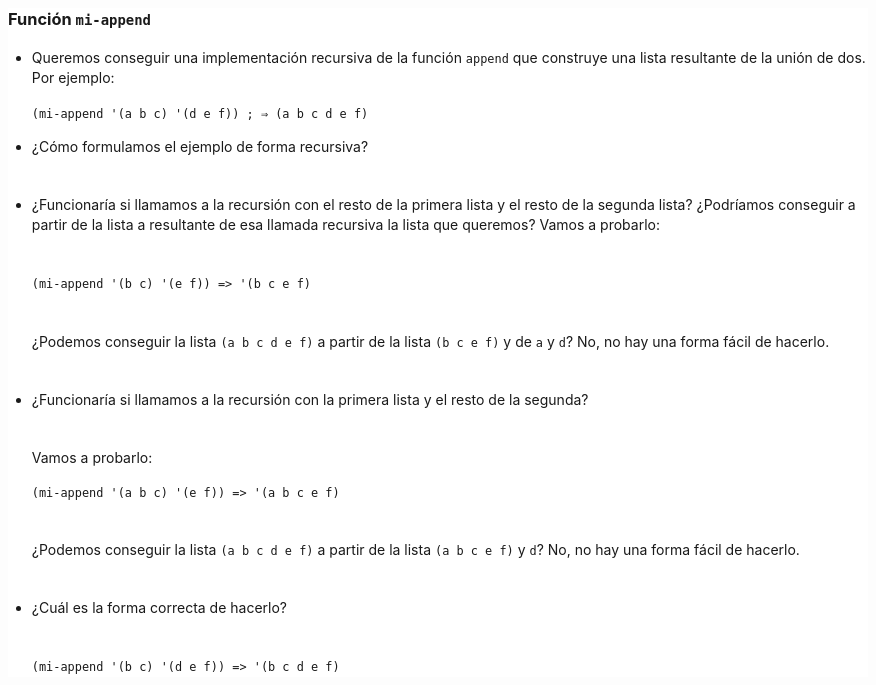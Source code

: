 
### Función `mi-append` 

- Queremos conseguir una implementación recursiva de la función
  `append` que construye una lista resultante de la unión de dos. Por
  ejemplo:

    ```racket
    (mi-append '(a b c) '(d e f)) ; ⇒ (a b c d e f)
    ```

- ¿Cómo formulamos el ejemplo de forma recursiva? 

<p style="margin-bottom: 1cm;"></p>

- ¿Funcionaría si llamamos a la recursión con el resto de la primera
lista y el resto de la segunda lista? ¿Podríamos conseguir a partir de
la lista a resultante de esa llamada recursiva la lista que queremos?
Vamos a probarlo:

    <p style="margin-bottom: 1cm;"></p>

    ```racket
    (mi-append '(b c) '(e f)) => '(b c e f)
    ```
    
    <p style="margin-bottom: 1cm;"></p>

    ¿Podemos conseguir la lista `(a b c d e f)` a partir de la lista `(b c
    e f)` y de `a` y `d`? No, no hay una forma fácil de hacerlo.

<p style="margin-bottom: 1cm;"></p>

- ¿Funcionaría si llamamos a la recursión con la primera lista y el
  resto de la segunda? 

    <p style="margin-bottom: 1cm;"></p>
  
    Vamos a probarlo:

    ```text
    (mi-append '(a b c) '(e f)) => '(a b c e f)
    ```
    
    <p style="margin-bottom: 1cm;"></p>

    ¿Podemos conseguir la lista `(a b c d e f)` a partir de la lista `(a
    b c e f)` y `d`? No, no hay una forma fácil de hacerlo.

<p style="margin-bottom: 1cm;"></p>

- ¿Cuál es la forma correcta de hacerlo? 

    <p style="margin-bottom: 1cm;"></p>

    ```text
    (mi-append '(b c) '(d e f)) => '(b c d e f)
    ```
    
    <p style="margin-bottom: 1cm;"></p>
